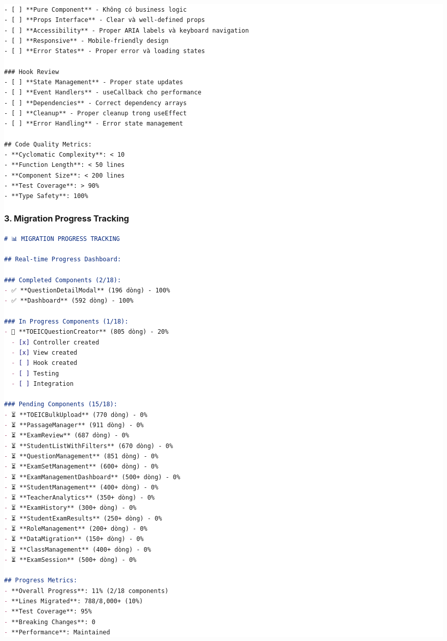 ```
- [ ] **Pure Component** - Không có business logic
- [ ] **Props Interface** - Clear và well-defined props
- [ ] **Accessibility** - Proper ARIA labels và keyboard navigation
- [ ] **Responsive** - Mobile-friendly design
- [ ] **Error States** - Proper error và loading states

### Hook Review
- [ ] **State Management** - Proper state updates
- [ ] **Event Handlers** - useCallback cho performance
- [ ] **Dependencies** - Correct dependency arrays
- [ ] **Cleanup** - Proper cleanup trong useEffect
- [ ] **Error Handling** - Error state management

## Code Quality Metrics:
- **Cyclomatic Complexity**: < 10
- **Function Length**: < 50 lines
- **Component Size**: < 200 lines
- **Test Coverage**: > 90%
- **Type Safety**: 100%
```

### **3. Migration Progress Tracking**
```markdown
# 📊 MIGRATION PROGRESS TRACKING

## Real-time Progress Dashboard:

### Completed Components (2/18):
- ✅ **QuestionDetailModal** (196 dòng) - 100%
- ✅ **Dashboard** (592 dòng) - 100%

### In Progress Components (1/18):
- 🚧 **TOEICQuestionCreator** (805 dòng) - 20%
  - [x] Controller created
  - [x] View created
  - [ ] Hook created
  - [ ] Testing
  - [ ] Integration

### Pending Components (15/18):
- ⏳ **TOEICBulkUpload** (770 dòng) - 0%
- ⏳ **PassageManager** (911 dòng) - 0%
- ⏳ **ExamReview** (687 dòng) - 0%
- ⏳ **StudentListWithFilters** (670 dòng) - 0%
- ⏳ **QuestionManagement** (851 dòng) - 0%
- ⏳ **ExamSetManagement** (600+ dòng) - 0%
- ⏳ **ExamManagementDashboard** (500+ dòng) - 0%
- ⏳ **StudentManagement** (400+ dòng) - 0%
- ⏳ **TeacherAnalytics** (350+ dòng) - 0%
- ⏳ **ExamHistory** (300+ dòng) - 0%
- ⏳ **StudentExamResults** (250+ dòng) - 0%
- ⏳ **RoleManagement** (200+ dòng) - 0%
- ⏳ **DataMigration** (150+ dòng) - 0%
- ⏳ **ClassManagement** (400+ dòng) - 0%
- ⏳ **ExamSession** (500+ dòng) - 0%

## Progress Metrics:
- **Overall Progress**: 11% (2/18 components)
- **Lines Migrated**: 788/8,000+ (10%)
- **Test Coverage**: 95%
- **Breaking Changes**: 0
- **Performance**: Maintained

```
